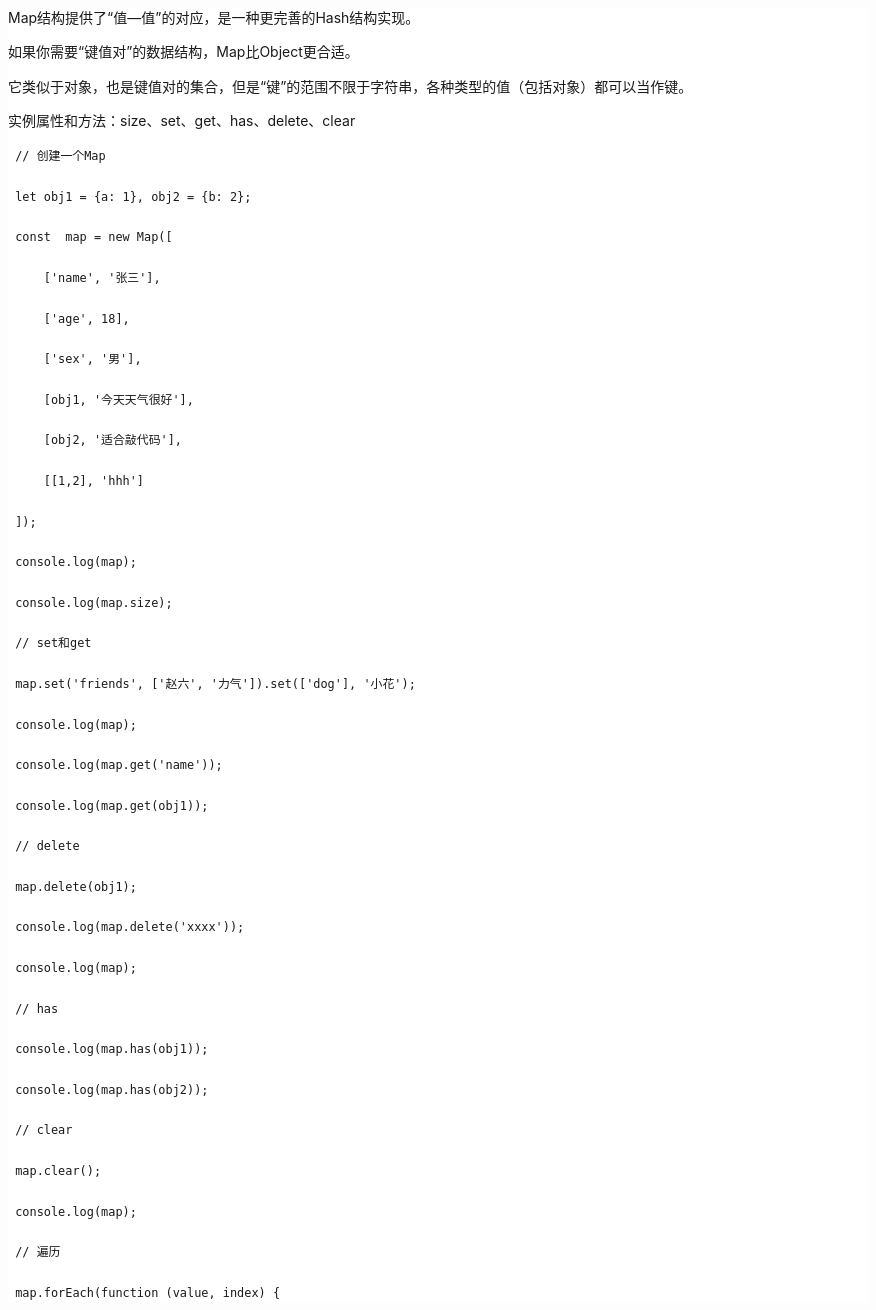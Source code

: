 Map结构提供了“值—值”的对应，是一种更完善的Hash结构实现。

如果你需要“键值对”的数据结构，Map比Object更合适。

它类似于对象，也是键值对的集合，但是“键”的范围不限于字符串，各种类型的值（包括对象）都可以当作键。

实例属性和方法：size、set、get、has、delete、clear

```
 // 创建一个Map
 
 let obj1 = {a: 1}, obj2 = {b: 2};

 const  map = new Map([
 
     ['name', '张三'],
 
     ['age', 18],
 
     ['sex', '男'],
 
     [obj1, '今天天气很好'],
 
     [obj2, '适合敲代码'],
 
     [[1,2], 'hhh']
 
 ]);
 
 console.log(map);
 
 console.log(map.size);
 
 // set和get

 map.set('friends', ['赵六', '力气']).set(['dog'], '小花');
 
 console.log(map);
 
 console.log(map.get('name'));
 
 console.log(map.get(obj1));
 
 // delete

 map.delete(obj1);
 
 console.log(map.delete('xxxx'));
 
 console.log(map);
 
 // has
 
 console.log(map.has(obj1));
 
 console.log(map.has(obj2));
 
 // clear
 
 map.clear();
 
 console.log(map);
 
 // 遍历

 map.forEach(function (value, index) {
```